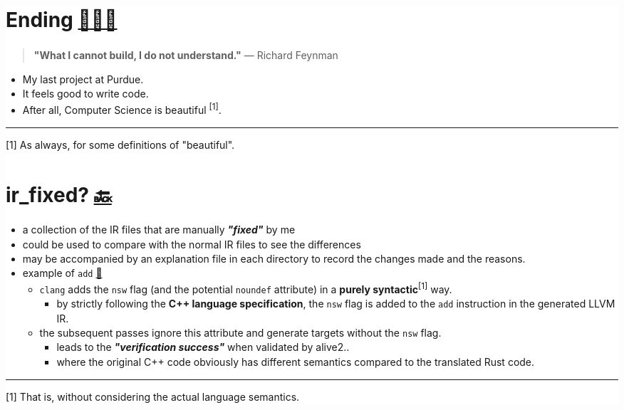 

# Ending <a href="#5">🥳🥳🥳</a>
> **"What I cannot build, I do not understand."** — Richard Feynman

- My last project at Purdue.
- It feels good to write code.
- After all, Computer Science is beautiful <sup>[1]</sup>.

<div class="citation-container">
    <hr class="citation-divider">
    <div class="citations">
        <p class="citation">[1] As always, for some definitions of "beautiful".</p>
    </div>
</div>



# ir_fixed? <a href="#3/1">🔙</a>
- a collection of the IR files that are manually ***"fixed"*** by me
- could be used to compare with the normal IR files to see the differences
- may be accompanied by an explanation file in each directory to record the changes made and the reasons.
- example of `add` <a href="https://github.com/xzhseh/translation_validator/blob/main/examples/ir_fixed/add/note.md" target="_blank">🔗</a>
  - `clang` adds the `nsw` flag (and the potential `noundef` attribute) in a <span class="gradient-text">**purely syntactic**</span><sup>[1]</sup> way.
    - by strictly following the <span class="gradient-text">**C++ language specification**</span>, the `nsw` flag is added to the `add` instruction in the generated LLVM IR.
  - the subsequent passes ignore this attribute and generate targets without the `nsw` flag.
    - leads to the ***"verification success"*** when validated by alive2..
    - where the original C++ code obviously has different semantics compared to the translated Rust code.

<div class="citation-container">
    <hr class="citation-divider">
    <div class="citations">
        <p class="citation">[1] That is, without considering the actual language semantics.</p>
    </div>
</div>
